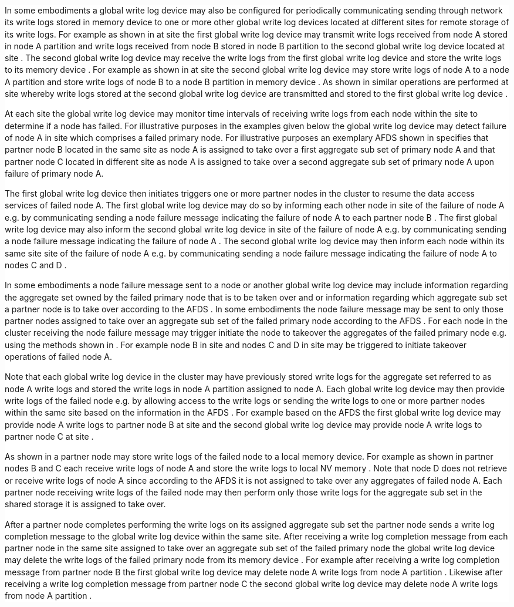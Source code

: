 In some embodiments a global write log device may also be configured for periodically communicating sending through network its write logs stored in memory device to one or more other global write log devices located at different sites for remote storage of its write logs. For example as shown in at site the first global write log device may transmit write logs received from node A stored in node A partition and write logs received from node B stored in node B partition to the second global write log device located at site . The second global write log device may receive the write logs from the first global write log device and store the write logs to its memory device . For example as shown in at site the second global write log device may store write logs of node A to a node A partition and store write logs of node B to a node B partition in memory device . As shown in similar operations are performed at site whereby write logs stored at the second global write log device are transmitted and stored to the first global write log device .

At each site the global write log device may monitor time intervals of receiving write logs from each node within the site to determine if a node has failed. For illustrative purposes in the examples given below the global write log device may detect failure of node A in site which comprises a failed primary node. For illustrative purposes an exemplary AFDS shown in specifies that partner node B located in the same site as node A is assigned to take over a first aggregate sub set of primary node A and that partner node C located in different site as node A is assigned to take over a second aggregate sub set of primary node A upon failure of primary node A.

The first global write log device then initiates triggers one or more partner nodes in the cluster to resume the data access services of failed node A. The first global write log device may do so by informing each other node in site of the failure of node A e.g. by communicating sending a node failure message indicating the failure of node A to each partner node B . The first global write log device may also inform the second global write log device in site of the failure of node A e.g. by communicating sending a node failure message indicating the failure of node A . The second global write log device may then inform each node within its same site site of the failure of node A e.g. by communicating sending a node failure message indicating the failure of node A to nodes C and D .

In some embodiments a node failure message sent to a node or another global write log device may include information regarding the aggregate set owned by the failed primary node that is to be taken over and or information regarding which aggregate sub set a partner node is to take over according to the AFDS . In some embodiments the node failure message may be sent to only those partner nodes assigned to take over an aggregate sub set of the failed primary node according to the AFDS . For each node in the cluster receiving the node failure message may trigger initiate the node to takeover the aggregates of the failed primary node e.g. using the methods shown in . For example node B in site and nodes C and D in site may be triggered to initiate takeover operations of failed node A.

Note that each global write log device in the cluster may have previously stored write logs for the aggregate set referred to as node A write logs and stored the write logs in node A partition assigned to node A. Each global write log device may then provide write logs of the failed node e.g. by allowing access to the write logs or sending the write logs to one or more partner nodes within the same site based on the information in the AFDS . For example based on the AFDS the first global write log device may provide node A write logs to partner node B at site and the second global write log device may provide node A write logs to partner node C at site .

As shown in a partner node may store write logs of the failed node to a local memory device. For example as shown in partner nodes B and C each receive write logs of node A and store the write logs to local NV memory . Note that node D does not retrieve or receive write logs of node A since according to the AFDS it is not assigned to take over any aggregates of failed node A. Each partner node receiving write logs of the failed node may then perform only those write logs for the aggregate sub set in the shared storage it is assigned to take over.

After a partner node completes performing the write logs on its assigned aggregate sub set the partner node sends a write log completion message to the global write log device within the same site. After receiving a write log completion message from each partner node in the same site assigned to take over an aggregate sub set of the failed primary node the global write log device may delete the write logs of the failed primary node from its memory device . For example after receiving a write log completion message from partner node B the first global write log device may delete node A write logs from node A partition . Likewise after receiving a write log completion message from partner node C the second global write log device may delete node A write logs from node A partition .
